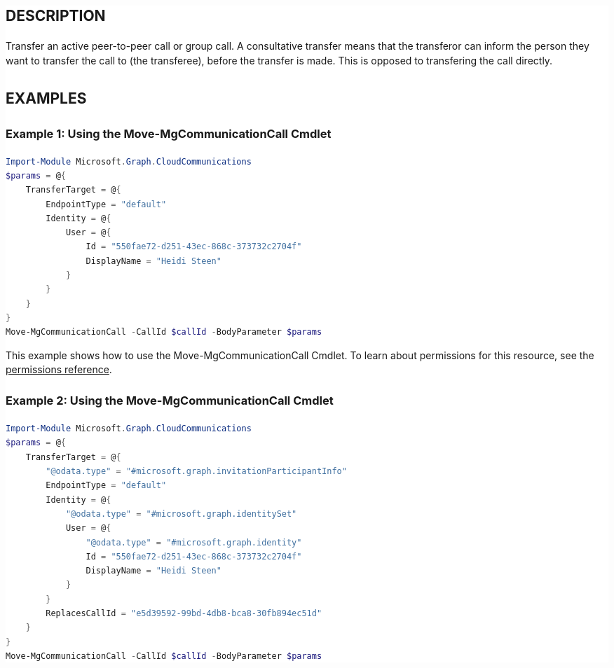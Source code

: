 ## DESCRIPTION
Transfer an active peer-to-peer call or group call.
A consultative transfer means that the transferor can inform the person they want to transfer the call to (the transferee), before the transfer is made.
This is opposed to transfering the call directly.

## EXAMPLES

### Example 1: Using the Move-MgCommunicationCall Cmdlet
```powershell
Import-Module Microsoft.Graph.CloudCommunications
$params = @{
	TransferTarget = @{
		EndpointType = "default"
		Identity = @{
			User = @{
				Id = "550fae72-d251-43ec-868c-373732c2704f"
				DisplayName = "Heidi Steen"
			}
		}
	}
}
Move-MgCommunicationCall -CallId $callId -BodyParameter $params
```

This example shows how to use the Move-MgCommunicationCall Cmdlet.
To learn about permissions for this resource, see the [permissions reference](/graph/permissions-reference).

### Example 2: Using the Move-MgCommunicationCall Cmdlet
```powershell
Import-Module Microsoft.Graph.CloudCommunications
$params = @{
	TransferTarget = @{
		"@odata.type" = "#microsoft.graph.invitationParticipantInfo"
		EndpointType = "default"
		Identity = @{
			"@odata.type" = "#microsoft.graph.identitySet"
			User = @{
				"@odata.type" = "#microsoft.graph.identity"
				Id = "550fae72-d251-43ec-868c-373732c2704f"
				DisplayName = "Heidi Steen"
			}
		}
		ReplacesCallId = "e5d39592-99bd-4db8-bca8-30fb894ec51d"
	}
}
Move-MgCommunicationCall -CallId $callId -BodyParameter $params
```
